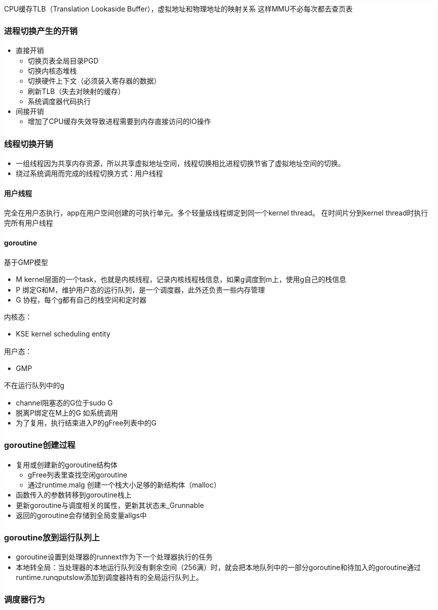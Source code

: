 CPU缓存TLB（Translation Lookaside Buffer），虚拟地址和物理地址的映射关系
这样MMU不必每次都去查页表
### 进程切换产生的开销

- 直接开销
   - 切换页表全局目录PGD
   - 切换内核态堆栈
   - 切换硬件上下文（必须装入寄存器的数据）
   - 刷新TLB（失去对映射的缓存）
   - 系统调度器代码执行
- 间接开销
   - 增加了CPU缓存失效导致进程需要到内存直接访问的IO操作
### 线程切换开销

- 一组线程因为共享内存资源，所以共享虚拟地址空间，线程切换相比进程切换节省了虚拟地址空间的切换。
- 绕过系统调用而完成的线程切换方式：用户线程
#### 用户线程
完全在用户态执行，app在用户空间创建的可执行单元。多个轻量级线程绑定到同一个kernel thread。
在时间片分到kernel thread时执行完所有用户线程
#### goroutine
基于GMP模型

- M kernel层面的一个task，也就是内核线程，记录内核线程栈信息，如果g调度到m上，使用g自己的栈信息
- P 绑定G和M，维护用户态的运行队列，是一个调度器，此外还负责一些内存管理
- G 协程，每个g都有自己的栈空间和定时器

内核态：

- KSE kernel scheduling entity

用户态：

- GMP

不在运行队列中的g

- channel阻塞态的G位于sudo G
- 脱离P绑定在M上的G 如系统调用
- 为了复用，执行结束进入P的gFree列表中的G
### goroutine创建过程

- 复用或创建新的goroutine结构体
   - gFree列表里查找空闲goroutine
   - 通过runtime.malg 创建一个栈大小足够的新结构体（malloc）
- 函数传入的参数转移到goroutine栈上
- 更新goroutine与调度相关的属性，更新其状态未_Grunnable
- 返回的goroutine会存储到全局变量allgs中
### goroutine放到运行队列上

- goroutine设置到处理器的runnext作为下一个处理器执行的任务
- 本地转全局：当处理器的本地运行队列没有剩余空间（256满）时，就会把本地队列中的一部分goroutine和待加入的goroutine通过runtime.runqputslow添加到调度器持有的全局运行队列上。
### 调度器行为
